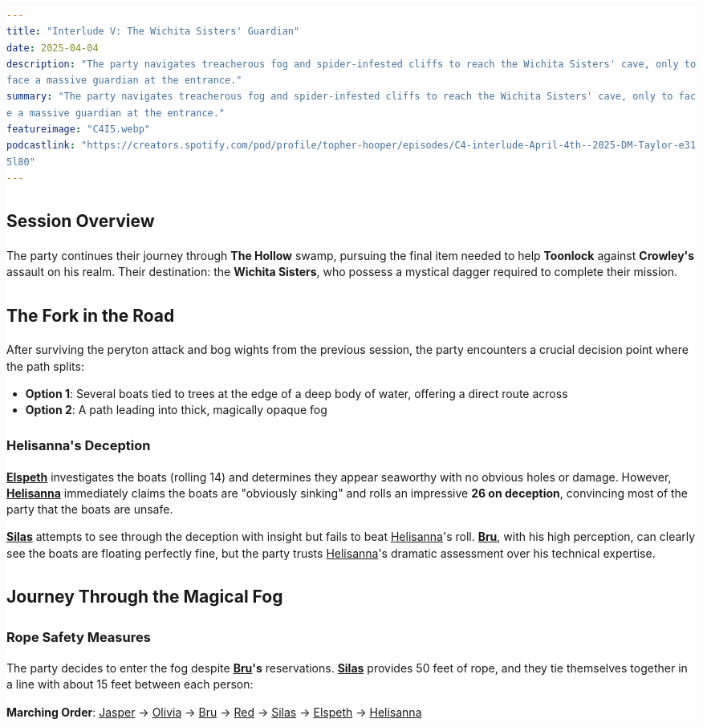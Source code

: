 ```yaml
---
title: "Interlude V: The Wichita Sisters' Guardian"
date: 2025-04-04
description: "The party navigates treacherous fog and spider-infested cliffs to reach the Wichita Sisters' cave, only to face a massive guardian at the entrance."
summary: "The party navigates treacherous fog and spider-infested cliffs to reach the Wichita Sisters' cave, only to face a massive guardian at the entrance."
featureimage: "C4I5.webp"
podcastlink: "https://creators.spotify.com/pod/profile/topher-hooper/episodes/C4-interlude-April-4th--2025-DM-Taylor-e315l80"
---
```


## Session Overview

The party continues their journey through **The Hollow** swamp, pursuing the final item needed to help **Toonlock** against **Crowley's** assault on his realm. Their destination: the **Wichita Sisters**, who possess a mystical dagger required to complete their mission.

## The Fork in the Road

After surviving the peryton attack and bog wights from the previous session, the party encounters a crucial decision point where the path splits:

- **Option 1**: Several boats tied to trees at the edge of a deep body of water, offering a direct route across
- **Option 2**: A path leading into thick, magically opaque fog

### Helisanna's Deception

**[Elspeth](/player-characters/Elspeth)** investigates the boats (rolling 14) and determines they appear seaworthy with no obvious holes or damage. However, **[Helisanna](/player-characters/Helisanna)** immediately claims the boats are "obviously sinking" and rolls an impressive **26 on deception**, convincing most of the party that the boats are unsafe.

**[Silas](/player-characters/Silas)** attempts to see through the deception with insight but fails to beat [Helisanna](/player-characters/Helisanna)'s roll. **[Bru](/player-characters/Bru)**, with his high perception, can clearly see the boats are floating perfectly fine, but the party trusts [Helisanna](/player-characters/Helisanna)'s dramatic assessment over his technical expertise.

## Journey Through the Magical Fog

### Rope Safety Measures

The party decides to enter the fog despite **[Bru](/player-characters/Bru)'s** reservations. **[Silas](/player-characters/Silas)** provides 50 feet of rope, and they tie themselves together in a line with about 15 feet between each person:

**Marching Order**: [Jasper](/player-characters/Jasper) → [Olivia](/player-characters/Olivia) → [Bru](/player-characters/Bru) → [Red](/player-characters/Red) → [Silas](/player-characters/Silas) → [Elspeth](/player-characters/Elspeth) → [Helisanna](/player-characters/Helisanna)
